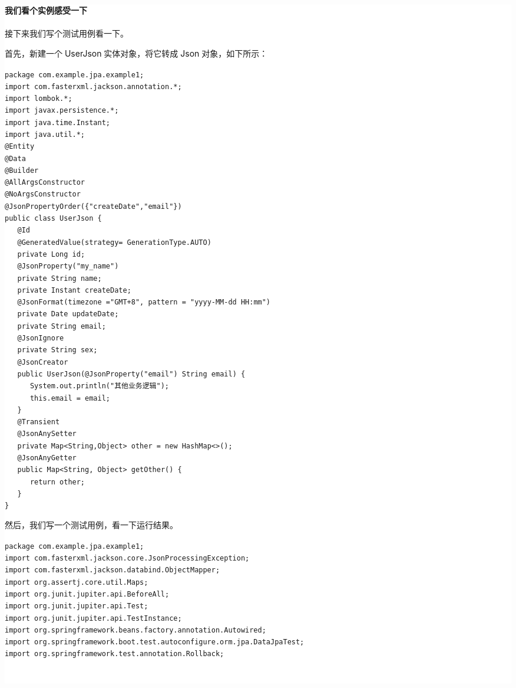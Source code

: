 





<h4 data-nodeid="29715">我们看个实例感受一下</h4>
<p data-nodeid="29716">接下来我们写个测试用例看一下。</p>
<p data-nodeid="29717">首先，新建一个 UserJson 实体对象，将它转成 Json 对象，如下所示：</p>
<pre class="lang-java" data-nodeid="29718"><code data-language="java"><span class="hljs-keyword">package</span> com.example.jpa.example1;
<span class="hljs-keyword">import</span> com.fasterxml.jackson.annotation.*;
<span class="hljs-keyword">import</span> lombok.*;
<span class="hljs-keyword">import</span> javax.persistence.*;
<span class="hljs-keyword">import</span> java.time.Instant;
<span class="hljs-keyword">import</span> java.util.*;
<span class="hljs-meta">@Entity</span>
<span class="hljs-meta">@Data</span>
<span class="hljs-meta">@Builder</span>
<span class="hljs-meta">@AllArgsConstructor</span>
<span class="hljs-meta">@NoArgsConstructor</span>
<span class="hljs-meta">@JsonPropertyOrder({"createDate","email"})</span>
<span class="hljs-keyword">public</span> <span class="hljs-class"><span class="hljs-keyword">class</span> <span class="hljs-title">UserJson</span> </span>{
   <span class="hljs-meta">@Id</span>
   <span class="hljs-meta">@GeneratedValue(strategy= GenerationType.AUTO)</span>
   <span class="hljs-keyword">private</span> Long id;
   <span class="hljs-meta">@JsonProperty("my_name")</span>
   <span class="hljs-keyword">private</span> String name;
   <span class="hljs-keyword">private</span> Instant createDate;
   <span class="hljs-meta">@JsonFormat(timezone ="GMT+8", pattern = "yyyy-MM-dd HH:mm")</span>
   <span class="hljs-keyword">private</span> Date updateDate;
   <span class="hljs-keyword">private</span> String email;
   <span class="hljs-meta">@JsonIgnore</span>
   <span class="hljs-keyword">private</span> String sex;
   <span class="hljs-meta">@JsonCreator</span>
   <span class="hljs-function"><span class="hljs-keyword">public</span> <span class="hljs-title">UserJson</span><span class="hljs-params">(<span class="hljs-meta">@JsonProperty("email")</span> String email)</span> </span>{
      System.out.println(<span class="hljs-string">"其他业务逻辑"</span>);
      <span class="hljs-keyword">this</span>.email = email;
   }
   <span class="hljs-meta">@Transient</span>
   <span class="hljs-meta">@JsonAnySetter</span>
   <span class="hljs-keyword">private</span> Map&lt;String,Object&gt; other = <span class="hljs-keyword">new</span> HashMap&lt;&gt;();
   <span class="hljs-meta">@JsonAnyGetter</span>
   <span class="hljs-function"><span class="hljs-keyword">public</span> Map&lt;String, Object&gt; <span class="hljs-title">getOther</span><span class="hljs-params">()</span> </span>{
      <span class="hljs-keyword">return</span> other;
   }
}
</code></pre>
<p data-nodeid="29719">然后，我们写一个测试用例，看一下运行结果。</p>
<pre class="lang-java" data-nodeid="29720"><code data-language="java"><span class="hljs-keyword">package</span> com.example.jpa.example1;
<span class="hljs-keyword">import</span> com.fasterxml.jackson.core.JsonProcessingException;
<span class="hljs-keyword">import</span> com.fasterxml.jackson.databind.ObjectMapper;
<span class="hljs-keyword">import</span> org.assertj.core.util.Maps;
<span class="hljs-keyword">import</span> org.junit.jupiter.api.BeforeAll;
<span class="hljs-keyword">import</span> org.junit.jupiter.api.Test;
<span class="hljs-keyword">import</span> org.junit.jupiter.api.TestInstance;
<span class="hljs-keyword">import</span> org.springframework.beans.factory.annotation.Autowired;
<span class="hljs-keyword">import</span> org.springframework.boot.test.autoconfigure.orm.jpa.DataJpaTest;
<span class="hljs-keyword">import</span> org.springframework.test.annotation.Rollback;